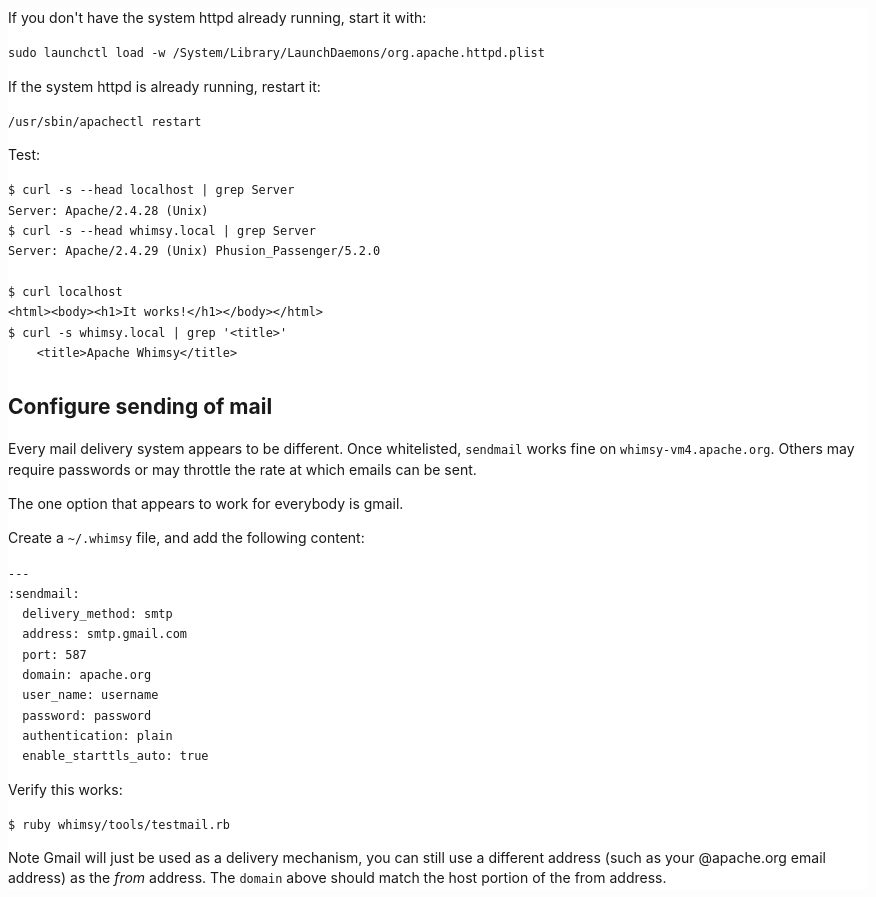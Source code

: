 If you don't have the system httpd already running, start it with:

```
sudo launchctl load -w /System/Library/LaunchDaemons/org.apache.httpd.plist
```

If the system httpd is already running, restart it:

```
/usr/sbin/apachectl restart
```

Test:

```
$ curl -s --head localhost | grep Server
Server: Apache/2.4.28 (Unix)
$ curl -s --head whimsy.local | grep Server
Server: Apache/2.4.29 (Unix) Phusion_Passenger/5.2.0

$ curl localhost
<html><body><h1>It works!</h1></body></html>
$ curl -s whimsy.local | grep '<title>'
    <title>Apache Whimsy</title>
```


Configure sending of mail
-------------------------

Every mail delivery system appears to be different.  Once whitelisted,
`sendmail` works fine on `whimsy-vm4.apache.org`.  Others may require
passwords or may throttle the rate at which emails can be sent.

The one option that appears to work for everybody is gmail.

Create a `~/.whimsy` file, and add the following content:

```
---
:sendmail:
  delivery_method: smtp
  address: smtp.gmail.com
  port: 587
  domain: apache.org
  user_name: username
  password: password
  authentication: plain
  enable_starttls_auto: true
```

Verify this works:

```
$ ruby whimsy/tools/testmail.rb 
```

Note Gmail will just be used as a delivery mechanism, you can still
use a different address (such as your @apache.org email address) as
the *from* address.  The `domain` above should match the host portion of
the from address.  
